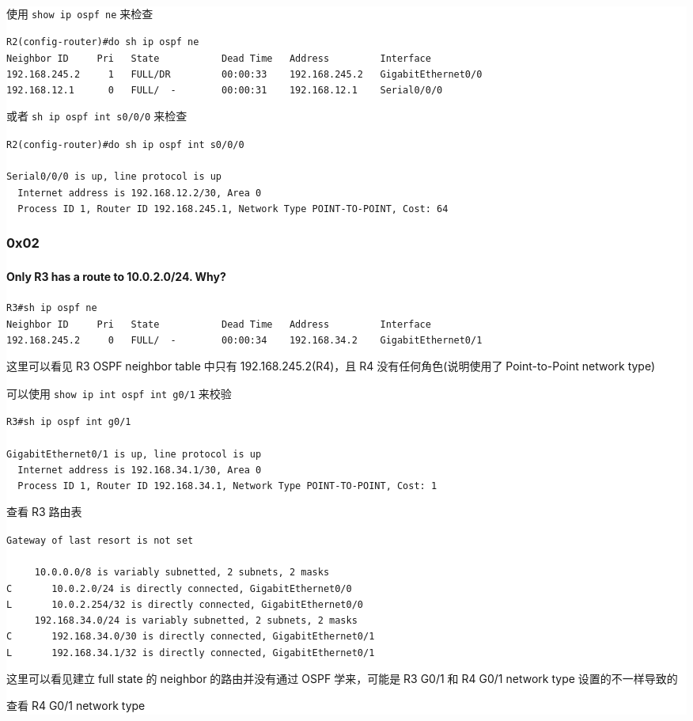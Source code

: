 使用 `show ip ospf ne` 来检查

```
R2(config-router)#do sh ip ospf ne
Neighbor ID     Pri   State           Dead Time   Address         Interface
192.168.245.2     1   FULL/DR         00:00:33    192.168.245.2   GigabitEthernet0/0
192.168.12.1      0   FULL/  -        00:00:31    192.168.12.1    Serial0/0/0
```

或者 `sh ip ospf int s0/0/0` 来检查

```
R2(config-router)#do sh ip ospf int s0/0/0

Serial0/0/0 is up, line protocol is up
  Internet address is 192.168.12.2/30, Area 0
  Process ID 1, Router ID 192.168.245.1, Network Type POINT-TO-POINT, Cost: 64
```

### 0x02

#### Only R3 has a route to 10.0.2.0/24. Why?

```
R3#sh ip ospf ne
Neighbor ID     Pri   State           Dead Time   Address         Interface
192.168.245.2     0   FULL/  -        00:00:34    192.168.34.2    GigabitEthernet0/1
```

这里可以看见 R3 OSPF neighbor table 中只有 192.168.245.2(R4)，且 R4 没有任何角色(说明使用了 Point-to-Point network type)

可以使用 `show ip int ospf int g0/1` 来校验

```
R3#sh ip ospf int g0/1

GigabitEthernet0/1 is up, line protocol is up
  Internet address is 192.168.34.1/30, Area 0
  Process ID 1, Router ID 192.168.34.1, Network Type POINT-TO-POINT, Cost: 1
```

查看 R3 路由表

```
Gateway of last resort is not set

     10.0.0.0/8 is variably subnetted, 2 subnets, 2 masks
C       10.0.2.0/24 is directly connected, GigabitEthernet0/0
L       10.0.2.254/32 is directly connected, GigabitEthernet0/0
     192.168.34.0/24 is variably subnetted, 2 subnets, 2 masks
C       192.168.34.0/30 is directly connected, GigabitEthernet0/1
L       192.168.34.1/32 is directly connected, GigabitEthernet0/1
```

这里可以看见建立 full state 的 neighbor 的路由并没有通过 OSPF 学来，可能是 R3 G0/1 和 R4 G0/1 network type 设置的不一样导致的

查看 R4 G0/1 network type
